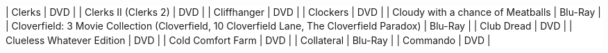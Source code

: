 | Clerks                                                                                                                                                                                                                                                                                                                                                                                                                                                                                                           | DVD        |
| Clerks II (Clerks 2)                                                                                                                                                                                                                                                                                                                                                                                                                                                                                             | DVD        |
| Cliffhanger                                                                                                                                                                                                                                                                                                                                                                                                                                                                                                      | DVD        |
| Clockers                                                                                                                                                                                                                                                                                                                                                                                                                                                                                                         | DVD        |
| Cloudy with a chance of Meatballs                                                                                                                                                                                                                                                                                                                                                                                                                                                                                | Blu-Ray    |
| Cloverfield: 3 Movie Collection (Cloverfield, 10 Cloverfield Lane, The Cloverfield Paradox)                                                                                                                                                                                                                                                                                                                                                                                                                      | Blu-Ray    |
| Club Dread                                                                                                                                                                                                                                                                                                                                                                                                                                                                                                       | DVD        |
| Clueless Whatever Edition                                                                                                                                                                                                                                                                                                                                                                                                                                                                                        | DVD        |
| Cold Comfort Farm                                                                                                                                                                                                                                                                                                                                                                                                                                                                                                | DVD        |
| Collateral                                                                                                                                                                                                                                                                                                                                                                                                                                                                                                       | Blu-Ray    |
| Commando                                                                                                                                                                                                                                                                                                                                                                                                                                                                                                         | DVD        |